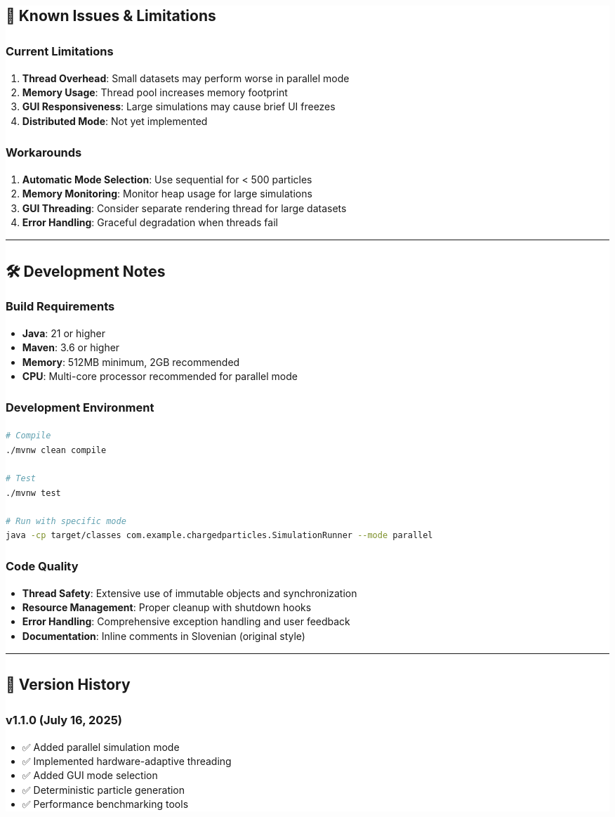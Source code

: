 
## 🐛 Known Issues & Limitations

### Current Limitations
1. **Thread Overhead**: Small datasets may perform worse in parallel mode
2. **Memory Usage**: Thread pool increases memory footprint
3. **GUI Responsiveness**: Large simulations may cause brief UI freezes
4. **Distributed Mode**: Not yet implemented

### Workarounds
1. **Automatic Mode Selection**: Use sequential for < 500 particles
2. **Memory Monitoring**: Monitor heap usage for large simulations
3. **GUI Threading**: Consider separate rendering thread for large datasets
4. **Error Handling**: Graceful degradation when threads fail

---

## 🛠️ Development Notes

### Build Requirements
- **Java**: 21 or higher
- **Maven**: 3.6 or higher
- **Memory**: 512MB minimum, 2GB recommended
- **CPU**: Multi-core processor recommended for parallel mode

### Development Environment
```bash
# Compile
./mvnw clean compile

# Test
./mvnw test

# Run with specific mode
java -cp target/classes com.example.chargedparticles.SimulationRunner --mode parallel
```

### Code Quality
- **Thread Safety**: Extensive use of immutable objects and synchronization
- **Resource Management**: Proper cleanup with shutdown hooks
- **Error Handling**: Comprehensive exception handling and user feedback
- **Documentation**: Inline comments in Slovenian (original style)

---

## 📝 Version History

### v1.1.0 (July 16, 2025)
- ✅ Added parallel simulation mode
- ✅ Implemented hardware-adaptive threading
- ✅ Added GUI mode selection
- ✅ Deterministic particle generation
- ✅ Performance benchmarking tools
